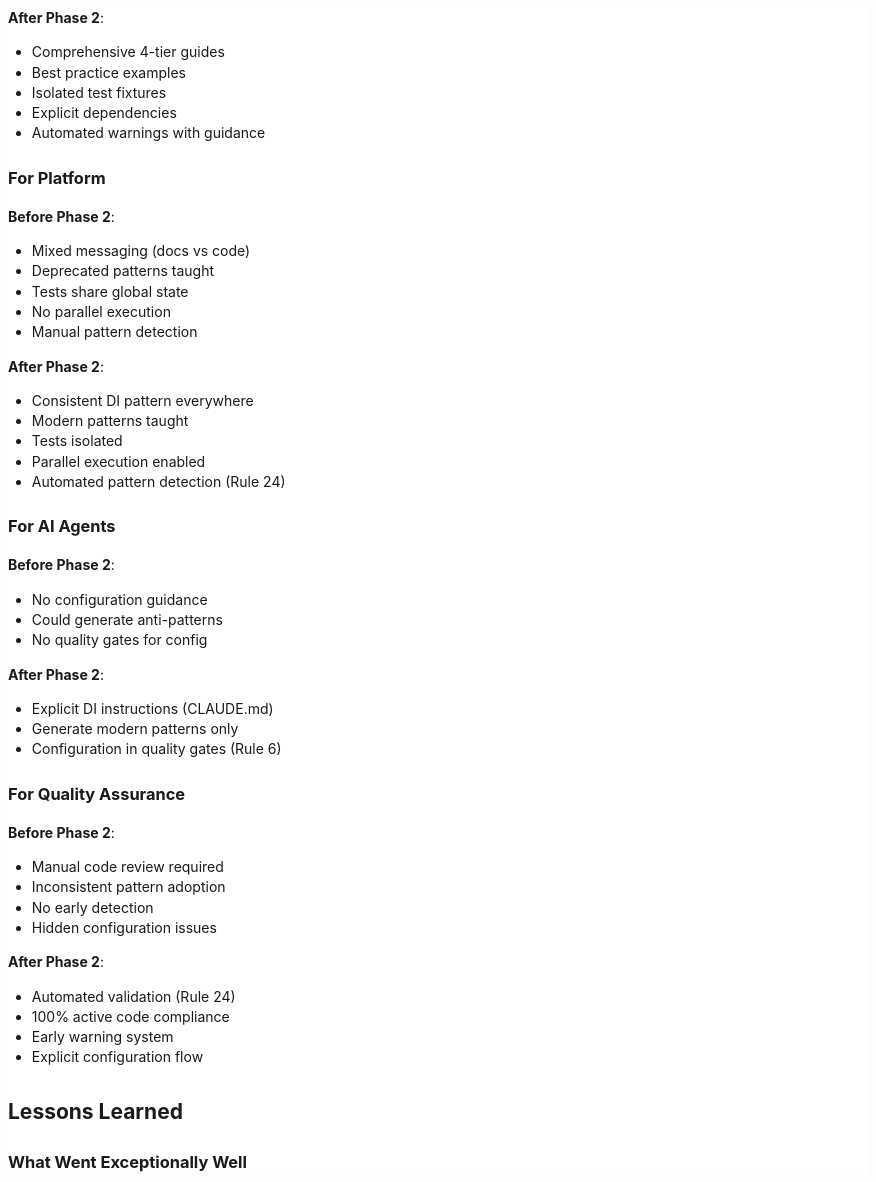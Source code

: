 **After Phase 2**:
- Comprehensive 4-tier guides
- Best practice examples
- Isolated test fixtures
- Explicit dependencies
- Automated warnings with guidance

### For Platform

**Before Phase 2**:
- Mixed messaging (docs vs code)
- Deprecated patterns taught
- Tests share global state
- No parallel execution
- Manual pattern detection

**After Phase 2**:
- Consistent DI pattern everywhere
- Modern patterns taught
- Tests isolated
- Parallel execution enabled
- Automated pattern detection (Rule 24)

### For AI Agents

**Before Phase 2**:
- No configuration guidance
- Could generate anti-patterns
- No quality gates for config

**After Phase 2**:
- Explicit DI instructions (CLAUDE.md)
- Generate modern patterns only
- Configuration in quality gates (Rule 6)

### For Quality Assurance

**Before Phase 2**:
- Manual code review required
- Inconsistent pattern adoption
- No early detection
- Hidden configuration issues

**After Phase 2**:
- Automated validation (Rule 24)
- 100% active code compliance
- Early warning system
- Explicit configuration flow

## Lessons Learned

### What Went Exceptionally Well
